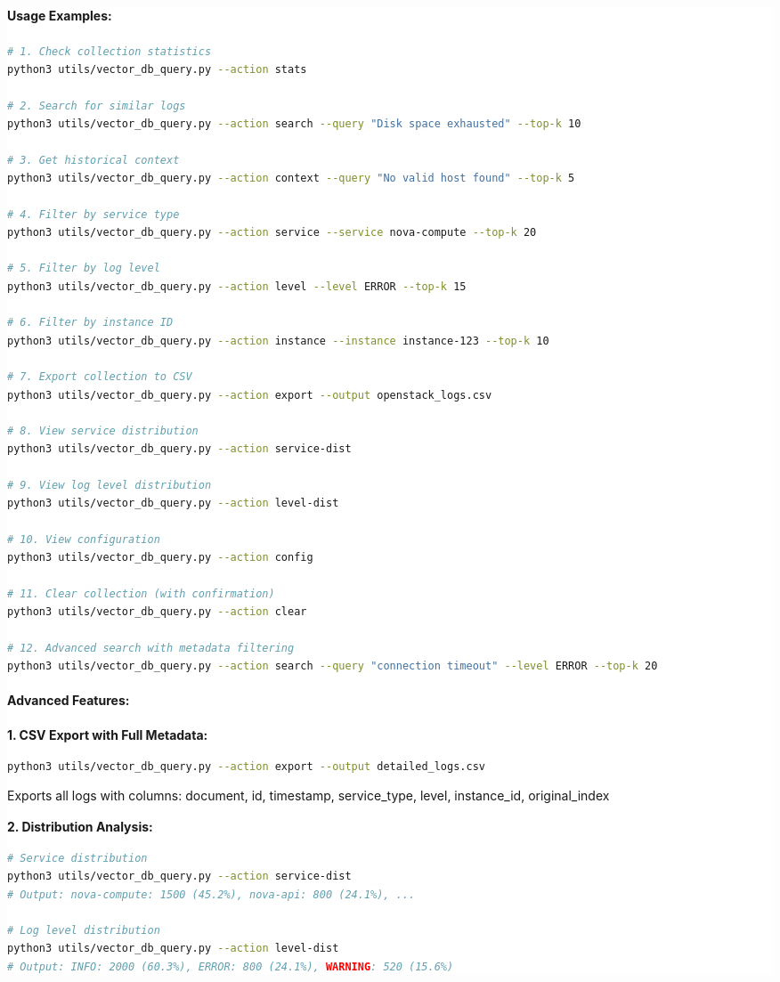 #### **Usage Examples:**

```bash
# 1. Check collection statistics
python3 utils/vector_db_query.py --action stats

# 2. Search for similar logs
python3 utils/vector_db_query.py --action search --query "Disk space exhausted" --top-k 10

# 3. Get historical context
python3 utils/vector_db_query.py --action context --query "No valid host found" --top-k 5

# 4. Filter by service type
python3 utils/vector_db_query.py --action service --service nova-compute --top-k 20

# 5. Filter by log level
python3 utils/vector_db_query.py --action level --level ERROR --top-k 15

# 6. Filter by instance ID
python3 utils/vector_db_query.py --action instance --instance instance-123 --top-k 10

# 7. Export collection to CSV
python3 utils/vector_db_query.py --action export --output openstack_logs.csv

# 8. View service distribution
python3 utils/vector_db_query.py --action service-dist

# 9. View log level distribution
python3 utils/vector_db_query.py --action level-dist

# 10. View configuration
python3 utils/vector_db_query.py --action config

# 11. Clear collection (with confirmation)
python3 utils/vector_db_query.py --action clear

# 12. Advanced search with metadata filtering
python3 utils/vector_db_query.py --action search --query "connection timeout" --level ERROR --top-k 20
```

#### **Advanced Features:**

**1. CSV Export with Full Metadata:**
```bash
python3 utils/vector_db_query.py --action export --output detailed_logs.csv
```
Exports all logs with columns: document, id, timestamp, service_type, level, instance_id, original_index

**2. Distribution Analysis:**
```bash
# Service distribution
python3 utils/vector_db_query.py --action service-dist
# Output: nova-compute: 1500 (45.2%), nova-api: 800 (24.1%), ...

# Log level distribution  
python3 utils/vector_db_query.py --action level-dist
# Output: INFO: 2000 (60.3%), ERROR: 800 (24.1%), WARNING: 520 (15.6%)
```

